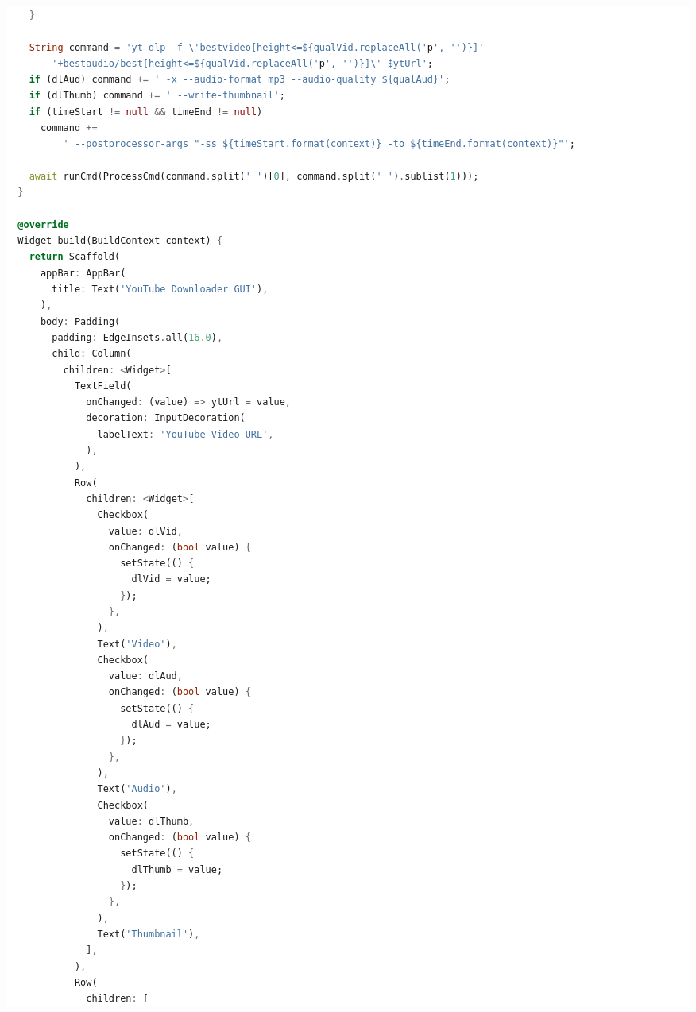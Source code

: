 ```dart
    }

    String command = 'yt-dlp -f \'bestvideo[height<=${qualVid.replaceAll('p', '')}]'
        '+bestaudio/best[height<=${qualVid.replaceAll('p', '')}]\' $ytUrl';
    if (dlAud) command += ' -x --audio-format mp3 --audio-quality ${qualAud}';
    if (dlThumb) command += ' --write-thumbnail';
    if (timeStart != null && timeEnd != null)
      command +=
          ' --postprocessor-args "-ss ${timeStart.format(context)} -to ${timeEnd.format(context)}"';

    await runCmd(ProcessCmd(command.split(' ')[0], command.split(' ').sublist(1)));
  }

  @override
  Widget build(BuildContext context) {
    return Scaffold(
      appBar: AppBar(
        title: Text('YouTube Downloader GUI'),
      ),
      body: Padding(
        padding: EdgeInsets.all(16.0),
        child: Column(
          children: <Widget>[
            TextField(
              onChanged: (value) => ytUrl = value,
              decoration: InputDecoration(
                labelText: 'YouTube Video URL',
              ),
            ),
            Row(
              children: <Widget>[
                Checkbox(
                  value: dlVid,
                  onChanged: (bool value) {
                    setState(() {
                      dlVid = value;
                    });
                  },
                ),
                Text('Video'),
                Checkbox(
                  value: dlAud,
                  onChanged: (bool value) {
                    setState(() {
                      dlAud = value;
                    });
                  },
                ),
                Text('Audio'),
                Checkbox(
                  value: dlThumb,
                  onChanged: (bool value) {
                    setState(() {
                      dlThumb = value;
                    });
                  },
                ),
                Text('Thumbnail'),
              ],
            ),
            Row(
              children: [
```